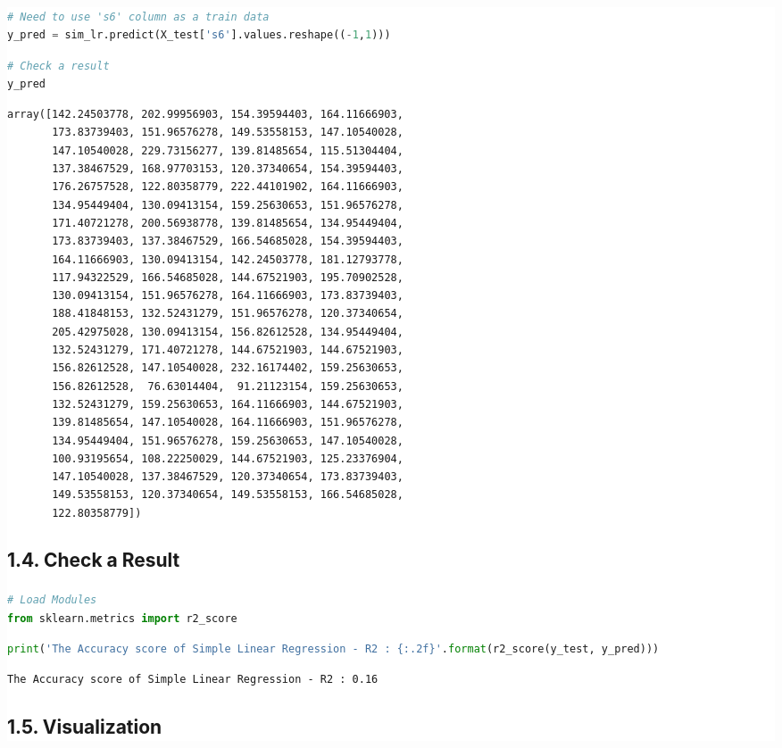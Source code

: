 
```python
# Need to use 's6' column as a train data
y_pred = sim_lr.predict(X_test['s6'].values.reshape((-1,1)))
```


```python
# Check a result
y_pred
```




    array([142.24503778, 202.99956903, 154.39594403, 164.11666903,
           173.83739403, 151.96576278, 149.53558153, 147.10540028,
           147.10540028, 229.73156277, 139.81485654, 115.51304404,
           137.38467529, 168.97703153, 120.37340654, 154.39594403,
           176.26757528, 122.80358779, 222.44101902, 164.11666903,
           134.95449404, 130.09413154, 159.25630653, 151.96576278,
           171.40721278, 200.56938778, 139.81485654, 134.95449404,
           173.83739403, 137.38467529, 166.54685028, 154.39594403,
           164.11666903, 130.09413154, 142.24503778, 181.12793778,
           117.94322529, 166.54685028, 144.67521903, 195.70902528,
           130.09413154, 151.96576278, 164.11666903, 173.83739403,
           188.41848153, 132.52431279, 151.96576278, 120.37340654,
           205.42975028, 130.09413154, 156.82612528, 134.95449404,
           132.52431279, 171.40721278, 144.67521903, 144.67521903,
           156.82612528, 147.10540028, 232.16174402, 159.25630653,
           156.82612528,  76.63014404,  91.21123154, 159.25630653,
           132.52431279, 159.25630653, 164.11666903, 144.67521903,
           139.81485654, 147.10540028, 164.11666903, 151.96576278,
           134.95449404, 151.96576278, 159.25630653, 147.10540028,
           100.93195654, 108.22250029, 144.67521903, 125.23376904,
           147.10540028, 137.38467529, 120.37340654, 173.83739403,
           149.53558153, 120.37340654, 149.53558153, 166.54685028,
           122.80358779])



## 1.4. Check a Result


```python
# Load Modules
from sklearn.metrics import r2_score
```


```python
print('The Accuracy score of Simple Linear Regression - R2 : {:.2f}'.format(r2_score(y_test, y_pred)))
```

    The Accuracy score of Simple Linear Regression - R2 : 0.16


## 1.5. Visualization
